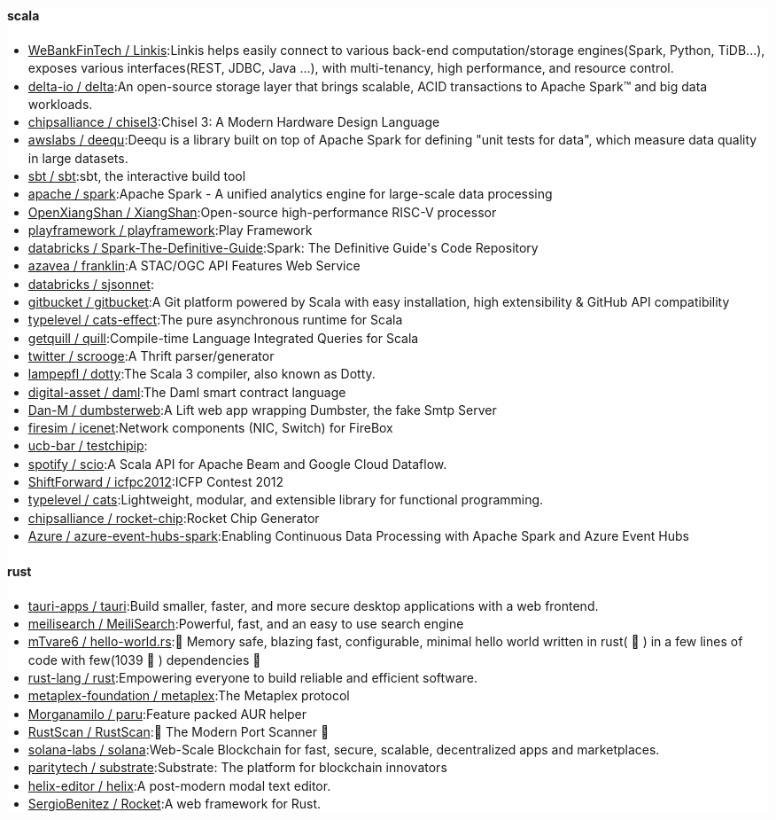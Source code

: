 #### scala
* [WeBankFinTech / Linkis](https://github.com/WeBankFinTech/Linkis):Linkis helps easily connect to various back-end computation/storage engines(Spark, Python, TiDB...), exposes various interfaces(REST, JDBC, Java ...), with multi-tenancy, high performance, and resource control.
* [delta-io / delta](https://github.com/delta-io/delta):An open-source storage layer that brings scalable, ACID transactions to Apache Spark™ and big data workloads.
* [chipsalliance / chisel3](https://github.com/chipsalliance/chisel3):Chisel 3: A Modern Hardware Design Language
* [awslabs / deequ](https://github.com/awslabs/deequ):Deequ is a library built on top of Apache Spark for defining "unit tests for data", which measure data quality in large datasets.
* [sbt / sbt](https://github.com/sbt/sbt):sbt, the interactive build tool
* [apache / spark](https://github.com/apache/spark):Apache Spark - A unified analytics engine for large-scale data processing
* [OpenXiangShan / XiangShan](https://github.com/OpenXiangShan/XiangShan):Open-source high-performance RISC-V processor
* [playframework / playframework](https://github.com/playframework/playframework):Play Framework
* [databricks / Spark-The-Definitive-Guide](https://github.com/databricks/Spark-The-Definitive-Guide):Spark: The Definitive Guide's Code Repository
* [azavea / franklin](https://github.com/azavea/franklin):A STAC/OGC API Features Web Service
* [databricks / sjsonnet](https://github.com/databricks/sjsonnet):
* [gitbucket / gitbucket](https://github.com/gitbucket/gitbucket):A Git platform powered by Scala with easy installation, high extensibility & GitHub API compatibility
* [typelevel / cats-effect](https://github.com/typelevel/cats-effect):The pure asynchronous runtime for Scala
* [getquill / quill](https://github.com/getquill/quill):Compile-time Language Integrated Queries for Scala
* [twitter / scrooge](https://github.com/twitter/scrooge):A Thrift parser/generator
* [lampepfl / dotty](https://github.com/lampepfl/dotty):The Scala 3 compiler, also known as Dotty.
* [digital-asset / daml](https://github.com/digital-asset/daml):The Daml smart contract language
* [Dan-M / dumbsterweb](https://github.com/Dan-M/dumbsterweb):A Lift web app wrapping Dumbster, the fake Smtp Server
* [firesim / icenet](https://github.com/firesim/icenet):Network components (NIC, Switch) for FireBox
* [ucb-bar / testchipip](https://github.com/ucb-bar/testchipip):
* [spotify / scio](https://github.com/spotify/scio):A Scala API for Apache Beam and Google Cloud Dataflow.
* [ShiftForward / icfpc2012](https://github.com/ShiftForward/icfpc2012):ICFP Contest 2012
* [typelevel / cats](https://github.com/typelevel/cats):Lightweight, modular, and extensible library for functional programming.
* [chipsalliance / rocket-chip](https://github.com/chipsalliance/rocket-chip):Rocket Chip Generator
* [Azure / azure-event-hubs-spark](https://github.com/Azure/azure-event-hubs-spark):Enabling Continuous Data Processing with Apache Spark and Azure Event Hubs

#### rust
* [tauri-apps / tauri](https://github.com/tauri-apps/tauri):Build smaller, faster, and more secure desktop applications with a web frontend.
* [meilisearch / MeiliSearch](https://github.com/meilisearch/MeiliSearch):Powerful, fast, and an easy to use search engine
* [mTvare6 / hello-world.rs](https://github.com/mTvare6/hello-world.rs):🚀 Memory safe, blazing fast, configurable, minimal hello world written in rust( 🚀 ) in a few lines of code with few(1039 🚀 ) dependencies 🚀
* [rust-lang / rust](https://github.com/rust-lang/rust):Empowering everyone to build reliable and efficient software.
* [metaplex-foundation / metaplex](https://github.com/metaplex-foundation/metaplex):The Metaplex protocol
* [Morganamilo / paru](https://github.com/Morganamilo/paru):Feature packed AUR helper
* [RustScan / RustScan](https://github.com/RustScan/RustScan):🤖 The Modern Port Scanner 🤖
* [solana-labs / solana](https://github.com/solana-labs/solana):Web-Scale Blockchain for fast, secure, scalable, decentralized apps and marketplaces.
* [paritytech / substrate](https://github.com/paritytech/substrate):Substrate: The platform for blockchain innovators
* [helix-editor / helix](https://github.com/helix-editor/helix):A post-modern modal text editor.
* [SergioBenitez / Rocket](https://github.com/SergioBenitez/Rocket):A web framework for Rust.